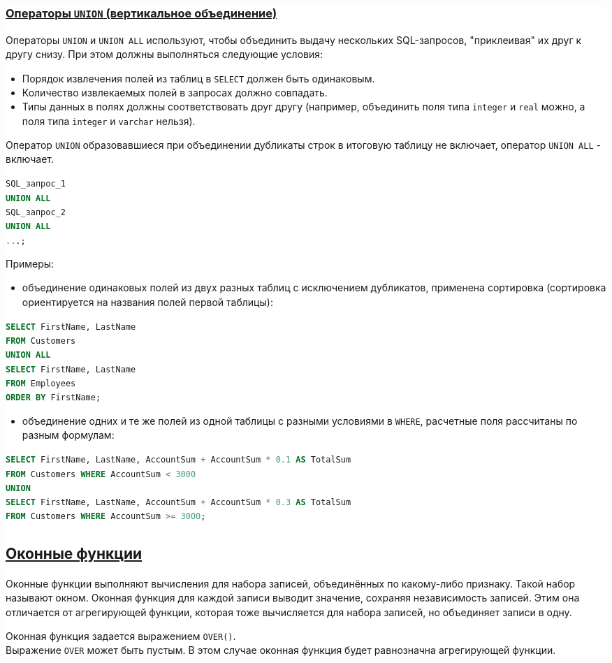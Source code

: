 
### [Операторы `UNION` (вертикальное объединение)](#sql)

Операторы `UNION` и `UNION ALL` используют, чтобы объединить выдачу нескольких SQL-запросов, "приклеивая" их друг к другу снизу. При этом должны выполняться следующие условия:
- Порядок извлечения полей из таблиц в `SELECT` должен быть одинаковым.
- Количество извлекаемых полей в запросах должно совпадать.
- Типы данных в полях должны соответствовать друг другу (например, объединить поля типа `integer` и `real` можно, а поля типа `integer` и `varchar` нельзя).

Оператор `UNION` образовавшиеся при объединении дубликаты строк в итоговую таблицу не включает, оператор `UNION ALL` - включает.

```SQL
SQL_запрос_1
UNION ALL
SQL_запрос_2
UNION ALL
...;
```

Примеры:
- объединение одинаковых полей из двух разных таблиц с исключением дубликатов, применена сортировка (сортировка ориентируется на названия полей первой таблицы):
```SQL
SELECT FirstName, LastName
FROM Customers
UNION ALL
SELECT FirstName, LastName 
FROM Employees
ORDER BY FirstName;
```
- объединение одних и те же полей из одной таблицы с разными условиями в `WHERE`, расчетные поля рассчитаны по разным формулам:
```SQL
SELECT FirstName, LastName, AccountSum + AccountSum * 0.1 AS TotalSum 
FROM Customers WHERE AccountSum < 3000
UNION
SELECT FirstName, LastName, AccountSum + AccountSum * 0.3 AS TotalSum 
FROM Customers WHERE AccountSum >= 3000;
```



## [Оконные функции](#sql)

Оконные функции выполняют вычисления для набора записей, объединённых по какому-либо признаку. Такой набор называют окном. Оконная функция для каждой записи выводит значение, сохраняя независимость записей. Этим она отличается от агрегирующей функции, которая тоже вычисляется для набора записей, но объединяет записи в одну.

Оконная функция задается выражением `OVER()`.  
Выражение `OVER` может быть пустым. В этом случае оконная функция будет равнозначна агрегирующей функции.
